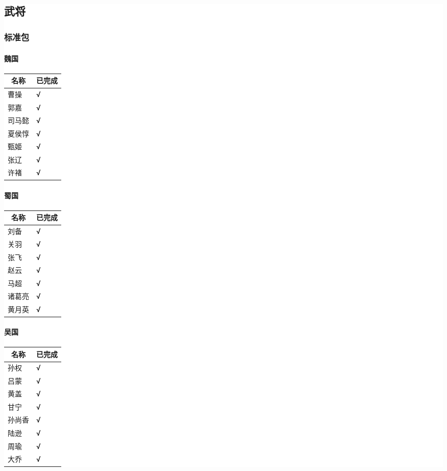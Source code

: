 

## 武将

### 标准包

#### 魏国

| 名称   | 已完成 |
| ------ | ------ |
| 曹操   | √      |
| 郭嘉   | √      |
| 司马懿 | √      |
| 夏侯惇 | √      |
| 甄姬   | √      |
| 张辽   | √      |
| 许褚   | √      |



#### 蜀国

| 名称   | 已完成 |
| ------ | ------ |
| 刘备   | √      |
| 关羽   | √      |
| 张飞   | √      |
| 赵云   | √      |
| 马超   | √      |
| 诸葛亮 | √      |
| 黄月英 | √      |



#### 吴国

| 名称   | 已完成 |
| ------ | ------ |
| 孙权   | √      |
| 吕蒙   | √      |
| 黄盖   | √      |
| 甘宁   | √      |
| 孙尚香 | √      |
| 陆逊   | √      |
| 周瑜   | √      |
| 大乔   | √      |
